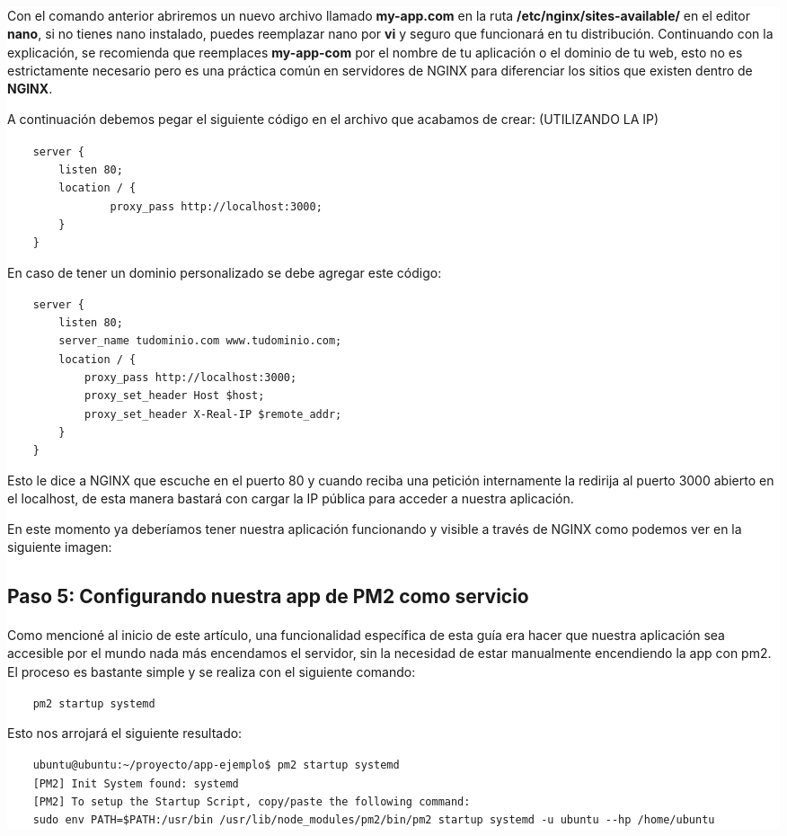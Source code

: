 Con el comando anterior abriremos un nuevo archivo llamado **my-app.com** en la ruta **/etc/nginx/sites-available/** en el editor **nano**, si no tienes nano instalado, puedes reemplazar nano por **vi** y seguro que funcionará en tu distribución. Continuando con la explicación, se recomienda que reemplaces **my-app-com** por el nombre de tu aplicación o el dominio de tu web, esto no es estrictamente necesario pero es una práctica común en servidores de NGINX para diferenciar los sitios que existen dentro de **NGINX**.

A continuación debemos pegar el siguiente código en el archivo que acabamos de crear: (UTILIZANDO LA IP)

```
    server {
        listen 80;
        location / {
                proxy_pass http://localhost:3000;
        }
    }
```

En caso de tener un dominio personalizado se debe agregar este código:

```
    server {
        listen 80;
        server_name tudominio.com www.tudominio.com;
        location / {
            proxy_pass http://localhost:3000;
            proxy_set_header Host $host;
            proxy_set_header X-Real-IP $remote_addr;
        }
    }
```

Esto le dice a NGINX que escuche en el puerto 80 y cuando reciba una petición internamente la redirija al puerto 3000 abierto en el localhost, de esta manera bastará con cargar la IP pública para acceder a nuestra aplicación.

En este momento ya deberíamos tener nuestra aplicación funcionando y visible a través de NGINX como podemos ver en la siguiente imagen:

## Paso 5: Configurando nuestra app de PM2 como servicio

Como mencioné al inicio de este artículo, una funcionalidad específica de esta guía era hacer que nuestra aplicación sea accesible por el mundo nada más encendamos el servidor, sin la necesidad de estar manualmente encendiendo la app con pm2. El proceso es bastante simple y se realiza con el siguiente comando:

```
    pm2 startup systemd
```

Esto nos arrojará el siguiente resultado:

```
    ubuntu@ubuntu:~/proyecto/app-ejemplo$ pm2 startup systemd
    [PM2] Init System found: systemd
    [PM2] To setup the Startup Script, copy/paste the following command:
    sudo env PATH=$PATH:/usr/bin /usr/lib/node_modules/pm2/bin/pm2 startup systemd -u ubuntu --hp /home/ubuntu
```

